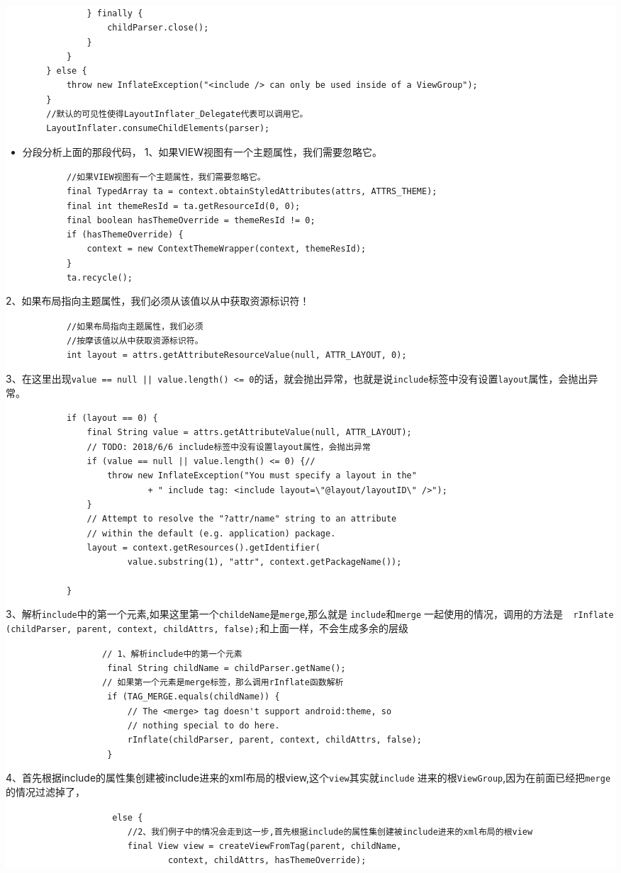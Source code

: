 ```
                } finally {
                    childParser.close();
                }
            }
        } else {
            throw new InflateException("<include /> can only be used inside of a ViewGroup");
        }
        //默认的可见性使得LayoutInflater_Delegate代表可以调用它。
        LayoutInflater.consumeChildElements(parser);
```
* 分段分析上面的那段代码，
1、如果VIEW视图有一个主题属性，我们需要忽略它。
```       
            //如果VIEW视图有一个主题属性，我们需要忽略它。
            final TypedArray ta = context.obtainStyledAttributes(attrs, ATTRS_THEME);
            final int themeResId = ta.getResourceId(0, 0);
            final boolean hasThemeOverride = themeResId != 0;
            if (hasThemeOverride) {
                context = new ContextThemeWrapper(context, themeResId);
            }
            ta.recycle();
```
2、如果布局指向主题属性，我们必须从该值以从中获取资源标识符！
```
            //如果布局指向主题属性，我们必须
            //按摩该值以从中获取资源标识符。
            int layout = attrs.getAttributeResourceValue(null, ATTR_LAYOUT, 0);
```
3、在这里出现`value == null || value.length() <= 0`的话，就会抛出异常，也就是说`include`标签中没有设置`layout`属性，会抛出异常。
```
            if (layout == 0) {
                final String value = attrs.getAttributeValue(null, ATTR_LAYOUT);
                // TODO: 2018/6/6 include标签中没有设置layout属性，会抛出异常
                if (value == null || value.length() <= 0) {//
                    throw new InflateException("You must specify a layout in the"
                            + " include tag: <include layout=\"@layout/layoutID\" />");
                }
                // Attempt to resolve the "?attr/name" string to an attribute
                // within the default (e.g. application) package.
                layout = context.getResources().getIdentifier(
                        value.substring(1), "attr", context.getPackageName());

            }
```
3、解析`include`中的第一个元素,如果这里第一个`childeName`是`merge`,那么就是 `include`和`merge` 一起使用的情况，调用的方法是`  rInflate(childParser, parent, context, childAttrs, false);`和上面一样，不会生成多余的层级
```
                   // 1、解析include中的第一个元素
                    final String childName = childParser.getName();
                   // 如果第一个元素是merge标签，那么调用rInflate函数解析
                    if (TAG_MERGE.equals(childName)) {
                        // The <merge> tag doesn't support android:theme, so
                        // nothing special to do here.
                        rInflate(childParser, parent, context, childAttrs, false);
                    } 
```
4、首先根据include的属性集创建被include进来的xml布局的根view,这个`view`其实就`include` 进来的根`ViewGroup`,因为在前面已经把`merge`的情况过滤掉了，
```
                     else {
                        //2、我们例子中的情况会走到这一步,首先根据include的属性集创建被include进来的xml布局的根view
                        final View view = createViewFromTag(parent, childName,
                                context, childAttrs, hasThemeOverride);
```